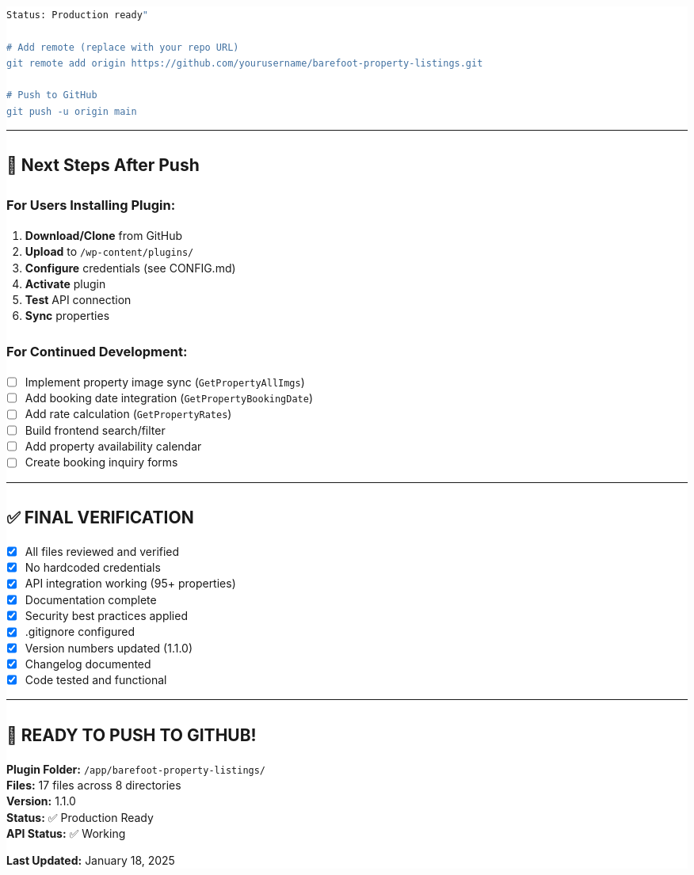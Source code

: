 ```bash
Status: Production ready"

# Add remote (replace with your repo URL)
git remote add origin https://github.com/yourusername/barefoot-property-listings.git

# Push to GitHub
git push -u origin main
```

---

## 🎯 Next Steps After Push

### For Users Installing Plugin:

1. **Download/Clone** from GitHub
2. **Upload** to `/wp-content/plugins/`
3. **Configure** credentials (see CONFIG.md)
4. **Activate** plugin
5. **Test** API connection
6. **Sync** properties

### For Continued Development:

- [ ] Implement property image sync (`GetPropertyAllImgs`)
- [ ] Add booking date integration (`GetPropertyBookingDate`)
- [ ] Add rate calculation (`GetPropertyRates`)
- [ ] Build frontend search/filter
- [ ] Add property availability calendar
- [ ] Create booking inquiry forms

---

## ✅ FINAL VERIFICATION

- [x] All files reviewed and verified
- [x] No hardcoded credentials
- [x] API integration working (95+ properties)
- [x] Documentation complete
- [x] Security best practices applied
- [x] .gitignore configured
- [x] Version numbers updated (1.1.0)
- [x] Changelog documented
- [x] Code tested and functional

---

## 🎉 READY TO PUSH TO GITHUB!

**Plugin Folder:** `/app/barefoot-property-listings/`  
**Files:** 17 files across 8 directories  
**Version:** 1.1.0  
**Status:** ✅ Production Ready  
**API Status:** ✅ Working  

**Last Updated:** January 18, 2025
